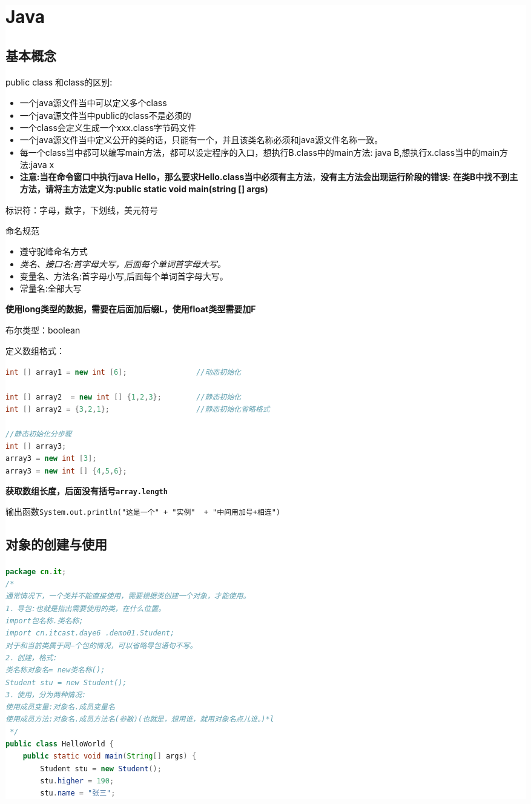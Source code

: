 # Java

## 基本概念

public class 和class的区别:

- 一个java源文件当中可以定义多个class
- 一个java源文件当中public的class不是必须的
- 一个class会定义生成一个xxx.class字节码文件
- 一个java源文件当中定义公开的类的话，只能有一个，并且该类名称必须和java源文件名称一致。
- 每一个class当中都可以编写main方法，都可以设定程序的入口，想执行B.class中的main方法: java B,想执行x.class当中的main方法:java x
- **注意:当在命令窗口中执行java Hello，那么要求Hello.class当中必须有主方法**，**没有主方法会出现运行阶段的错误:**
  **在类B中找不到主方法，请将主方法定义为:public static void main(string [] args)**

标识符：字母，数字，下划线，美元符号

命名规范

- 遵守驼峰命名方式
- *类名、接口名:首字母大写，后面每个单词首字母大写。*
- 变量名、方法名:首字母小写,后面每个单词首字母大写。
- 常量名:全部大写

**使用long类型的数据，需要在后面加后缀L，使用float类型需要加F**

布尔类型：boolean

定义数组格式：

~~~java
int [] array1 = new int [6];				//动态初始化

int [] array2  = new int [] {1,2,3};		//静态初始化
int [] array2 = {3,2,1};					//静态初始化省略格式

//静态初始化分步骤
int [] array3;				
array3 = new int [3];
array3 = new int [] {4,5,6};
~~~

**获取数组长度，后面没有括号`array.length`**

输出函数`System.out.println("这是一个" + "实例"  + "中间用加号+相连")`

## 对象的创建与使用

~~~java
package cn.it;
/*
通常情况下，一个类并不能直接使用，需要根据类创建一个对象，才能使用。
1．导包:也就是指出需要使用的类，在什么位置。
import包名称.类名称;
import cn.itcast.daye6 .demo01.Student;
对于和当前类属于同—个包的情况，可以省略导包语句不写。
2．创建，格式:
类名称对象名= new类名称();
Student stu = new Student();
3．使用，分为两种情况:
使用成员变量:对象名.成员变量名
使用成员方法:对象名.成员方法名(参数)(也就是，想用谁，就用对象名点儿谁。)*l
 */
public class HelloWorld {
    public static void main(String[] args) {
        Student stu = new Student();
        stu.higher = 190;
        stu.name = "张三";
~~~